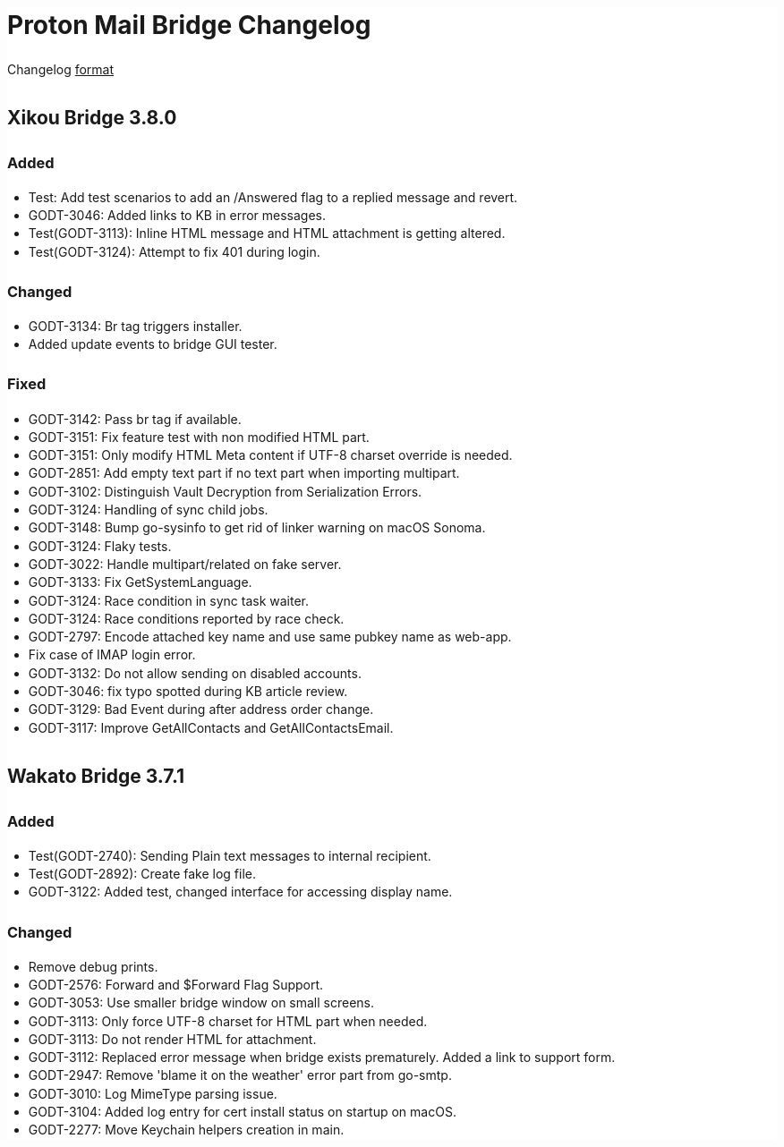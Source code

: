 # Proton Mail Bridge Changelog

Changelog [format](http://keepachangelog.com/en/1.0.0/)


## Xikou Bridge 3.8.0

### Added
* Test: Add test scenarios to add an /Answered flag to a replied message and revert.
* GODT-3046: Added links to KB in error messages.
* Test(GODT-3113): Inline HTML message and HTML attachment is getting altered.
* Test(GODT-3124): Attempt to fix 401 during login.

### Changed
* GODT-3134: Br tag triggers installer.
* Added update events to bridge GUI tester.

### Fixed
* GODT-3142: Pass br tag if available.
* GODT-3151: Fix feature test with non modified HTML part.
* GODT-3151: Only modify HTML Meta content if UTF-8 charset override is needed.
* GODT-2851: Add empty text part if no text part when importing multipart.
* GODT-3102: Distinguish Vault Decryption from Serialization Errors.
* GODT-3124: Handling of sync child jobs.
* GODT-3148: Bump go-sysinfo to get rid of linker warning on macOS Sonoma.
* GODT-3124: Flaky tests.
* GODT-3022: Handle multipart/related on fake server.
* GODT-3133: Fix GetSystemLanguage.
* GODT-3124: Race condition in sync task waiter.
* GODT-3124: Race conditions reported by race check.
* GODT-2797: Encode attached key name and use same pubkey name as web-app.
* Fix case of IMAP login error.
* GODT-3132: Do not allow sending on disabled accounts.
* GODT-3046: fix typo spotted during KB article review.
* GODT-3129: Bad Event during after address order change.
* GODT-3117: Improve GetAllContacts and GetAllContactsEmail.


## Wakato Bridge 3.7.1

### Added
* Test(GODT-2740): Sending Plain text messages to internal recipient.
* Test(GODT-2892): Create fake log file.
* GODT-3122: Added test, changed interface for accessing display name.

### Changed
* Remove debug prints.
* GODT-2576: Forward and $Forward Flag Support.
* GODT-3053: Use smaller bridge window on small screens.
* GODT-3113: Only force UTF-8 charset for HTML part when needed.
* GODT-3113: Do not render HTML for attachment.
* GODT-3112: Replaced error message when bridge exists prematurely. Added a link to support form.
* GODT-2947: Remove 'blame it on the weather' error part from go-smtp.
* GODT-3010: Log MimeType parsing issue.
* GODT-3104: Added log entry for cert install status on startup on macOS.
* GODT-2277: Move Keychain helpers creation in main.
